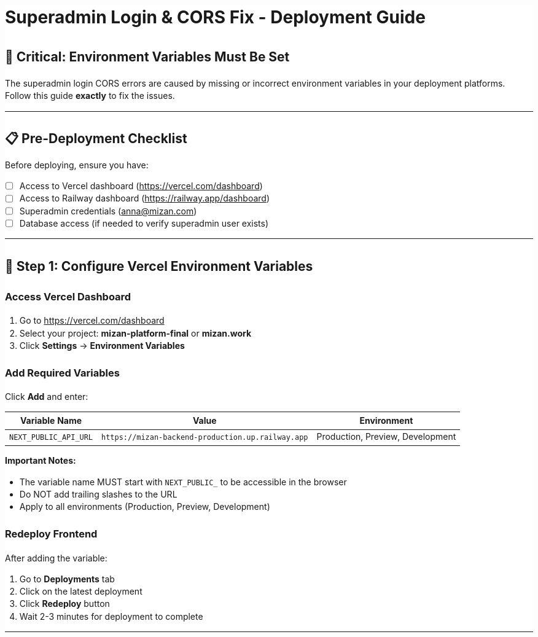 # Superadmin Login & CORS Fix - Deployment Guide

## 🚨 Critical: Environment Variables Must Be Set

The superadmin login CORS errors are caused by missing or incorrect environment variables in your deployment platforms. Follow this guide **exactly** to fix the issues.

---

## 📋 Pre-Deployment Checklist

Before deploying, ensure you have:
- [ ] Access to Vercel dashboard (https://vercel.com/dashboard)
- [ ] Access to Railway dashboard (https://railway.app/dashboard)
- [ ] Superadmin credentials (anna@mizan.com)
- [ ] Database access (if needed to verify superadmin user exists)

---

## 🔧 Step 1: Configure Vercel Environment Variables

### Access Vercel Dashboard

1. Go to https://vercel.com/dashboard
2. Select your project: **mizan-platform-final** or **mizan.work**
3. Click **Settings** → **Environment Variables**

### Add Required Variables

Click **Add** and enter:

| Variable Name | Value | Environment |
|---------------|-------|-------------|
| `NEXT_PUBLIC_API_URL` | `https://mizan-backend-production.up.railway.app` | Production, Preview, Development |

**Important Notes:**
- The variable name MUST start with `NEXT_PUBLIC_` to be accessible in the browser
- Do NOT add trailing slashes to the URL
- Apply to all environments (Production, Preview, Development)

### Redeploy Frontend

After adding the variable:
1. Go to **Deployments** tab
2. Click on the latest deployment
3. Click **Redeploy** button
4. Wait 2-3 minutes for deployment to complete

---
